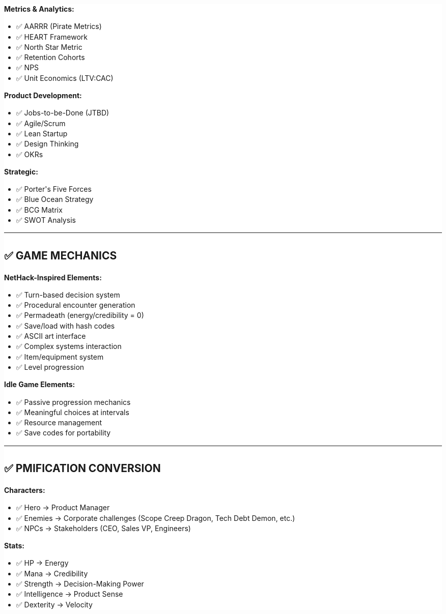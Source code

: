 **Metrics & Analytics:**
- ✅ AARRR (Pirate Metrics)
- ✅ HEART Framework
- ✅ North Star Metric
- ✅ Retention Cohorts
- ✅ NPS
- ✅ Unit Economics (LTV:CAC)

**Product Development:**
- ✅ Jobs-to-be-Done (JTBD)
- ✅ Agile/Scrum
- ✅ Lean Startup
- ✅ Design Thinking
- ✅ OKRs

**Strategic:**
- ✅ Porter's Five Forces
- ✅ Blue Ocean Strategy
- ✅ BCG Matrix
- ✅ SWOT Analysis

---

## ✅ GAME MECHANICS

**NetHack-Inspired Elements:**
- ✅ Turn-based decision system
- ✅ Procedural encounter generation
- ✅ Permadeath (energy/credibility = 0)
- ✅ Save/load with hash codes
- ✅ ASCII art interface
- ✅ Complex systems interaction
- ✅ Item/equipment system
- ✅ Level progression

**Idle Game Elements:**
- ✅ Passive progression mechanics
- ✅ Meaningful choices at intervals
- ✅ Resource management
- ✅ Save codes for portability

---

## ✅ PMIFICATION CONVERSION

**Characters:**
- ✅ Hero → Product Manager
- ✅ Enemies → Corporate challenges (Scope Creep Dragon, Tech Debt Demon, etc.)
- ✅ NPCs → Stakeholders (CEO, Sales VP, Engineers)

**Stats:**
- ✅ HP → Energy
- ✅ Mana → Credibility
- ✅ Strength → Decision-Making Power
- ✅ Intelligence → Product Sense
- ✅ Dexterity → Velocity
